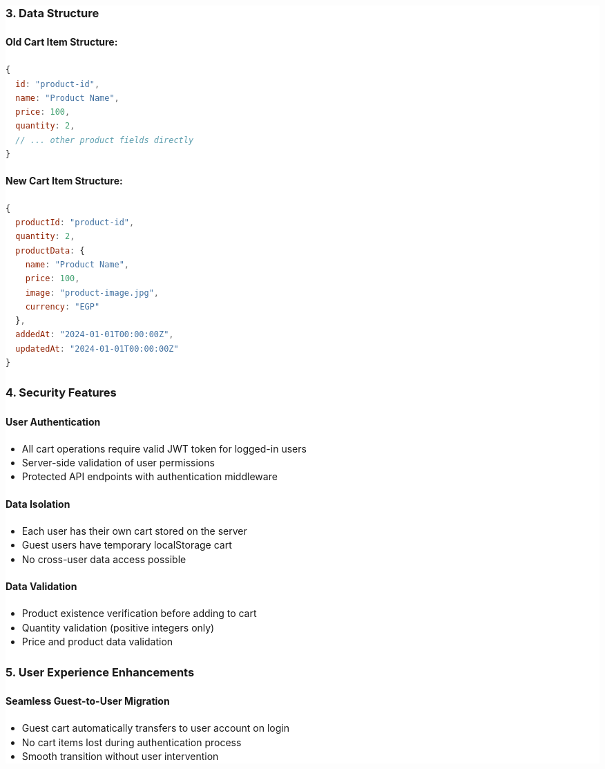 ### 3. Data Structure

#### Old Cart Item Structure:
```javascript
{
  id: "product-id",
  name: "Product Name", 
  price: 100,
  quantity: 2,
  // ... other product fields directly
}
```

#### New Cart Item Structure:
```javascript
{
  productId: "product-id",
  quantity: 2,
  productData: {
    name: "Product Name",
    price: 100,
    image: "product-image.jpg",
    currency: "EGP"
  },
  addedAt: "2024-01-01T00:00:00Z",
  updatedAt: "2024-01-01T00:00:00Z"
}
```

### 4. Security Features

#### User Authentication
- All cart operations require valid JWT token for logged-in users
- Server-side validation of user permissions
- Protected API endpoints with authentication middleware

#### Data Isolation
- Each user has their own cart stored on the server
- Guest users have temporary localStorage cart
- No cross-user data access possible

#### Data Validation
- Product existence verification before adding to cart
- Quantity validation (positive integers only)
- Price and product data validation

### 5. User Experience Enhancements

#### Seamless Guest-to-User Migration
- Guest cart automatically transfers to user account on login
- No cart items lost during authentication process
- Smooth transition without user intervention
